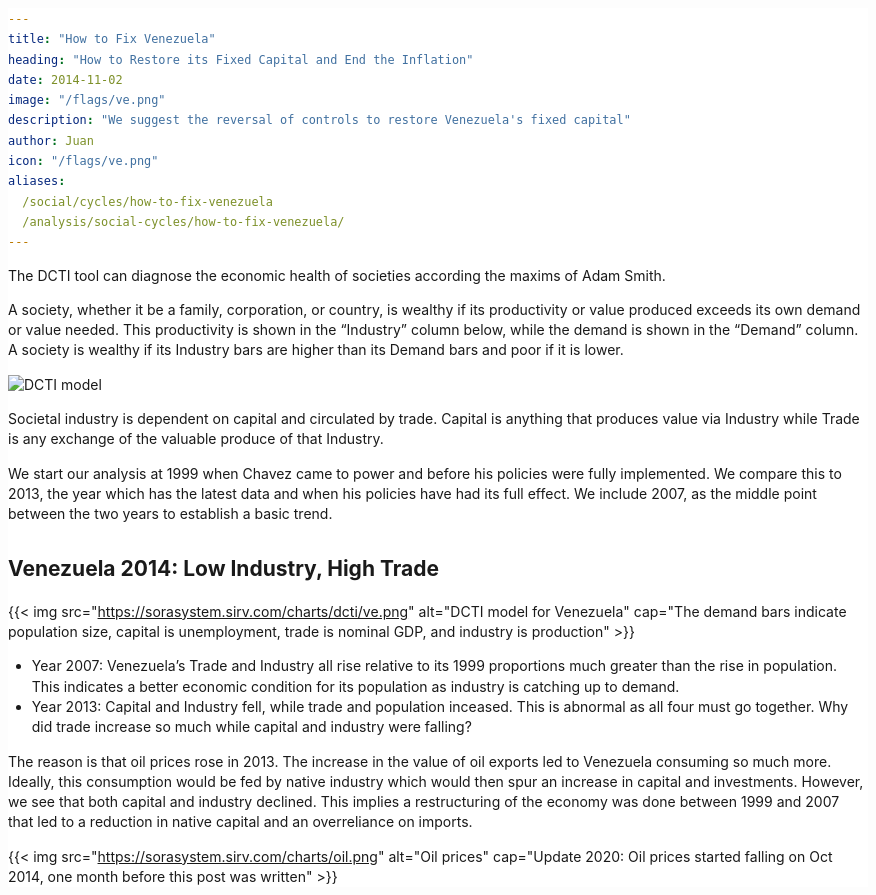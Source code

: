 ```yaml
---
title: "How to Fix Venezuela"
heading: "How to Restore its Fixed Capital and End the Inflation"
date: 2014-11-02
image: "/flags/ve.png"
description: "We suggest the reversal of controls to restore Venezuela's fixed capital"
author: Juan
icon: "/flags/ve.png"
aliases:
  /social/cycles/how-to-fix-venezuela
  /analysis/social-cycles/how-to-fix-venezuela/
---
```




The DCTI tool can diagnose the economic health of societies according the maxims of Adam Smith. 

A society, whether it be a family, corporation, or country, is wealthy if its productivity or value produced exceeds its own demand or value needed. This productivity is shown in the “Industry” column below, while the demand is shown in the “Demand” column. A society is wealthy if its Industry bars are higher than its Demand bars and poor if it is lower.

![DCTI model](https://sorasystem.sirv.com/charts/dcti/model.png)

Societal industry is dependent on capital and circulated by trade. Capital is anything that produces value via Industry while Trade is any exchange of the valuable produce of that Industry.

We start our analysis at 1999 when Chavez came to power and before his policies were fully implemented. We compare this to 2013, the year which has the latest data and when his policies have had its full effect. We include 2007, as the middle point between the two years to establish a basic trend.


## Venezuela 2014: Low Industry, High Trade

{{< img src="https://sorasystem.sirv.com/charts/dcti/ve.png" alt="DCTI model for Venezuela" cap="The demand bars indicate population size, capital is unemployment, trade is nominal GDP, and industry is production" >}}



- Year 2007: Venezuela’s Trade and Industry all rise relative to its 1999 proportions much greater than the rise in population. This indicates a better economic condition for its population as industry is catching up to demand.
- Year 2013: Capital and Industry fell, while trade and population inceased. This is abnormal as all four must go together. Why did trade increase so much while capital and industry were falling?



The reason is that oil prices rose in 2013. The increase in the value of oil exports led to Venezuela consuming so much more. Ideally, this consumption would be fed by native industry which would then spur an increase in capital and investments. However, we see that both capital and industry declined. This implies a restructuring of the economy was done between 1999 and 2007 that led to a reduction in native capital and an overreliance on imports.

{{< img src="https://sorasystem.sirv.com/charts/oil.png" alt="Oil prices" cap="Update 2020: Oil prices started falling on Oct 2014, one month before this post was written" >}}
